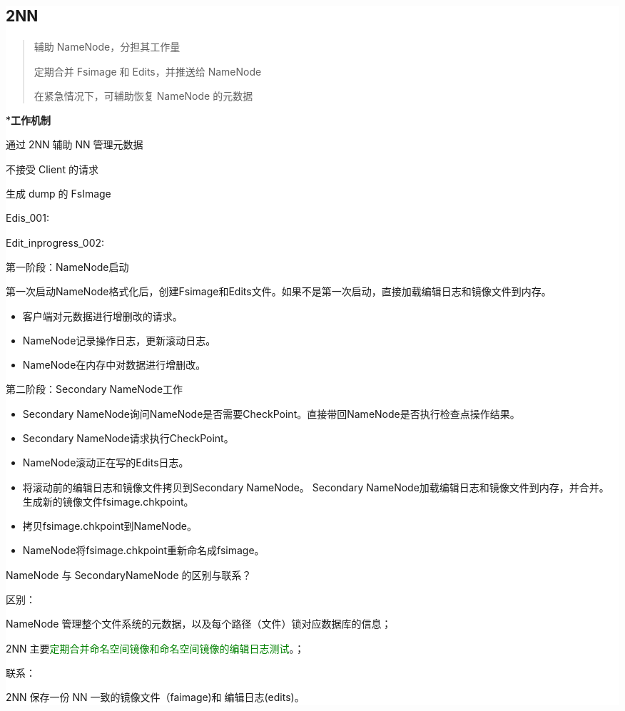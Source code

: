 

## 2NN

> 辅助 NameNode，分担其工作量
>
> 定期合并 Fsimage 和 Edits，并推送给 NameNode
>
> 在紧急情况下，可辅助恢复 NameNode 的元数据

***工作机制**

通过 2NN 辅助 NN 管理元数据



不接受 Client 的请求

生成 dump 的 FsImage



Edis_001:

Edit_inprogress_002: 

第一阶段：NameNode启动

第一次启动NameNode格式化后，创建Fsimage和Edits文件。如果不是第一次启动，直接加载编辑日志和镜像文件到内存。

- 客户端对元数据进行增删改的请求。

- NameNode记录操作日志，更新滚动日志。

- NameNode在内存中对数据进行增删改。

第二阶段：Secondary NameNode工作

- Secondary NameNode询问NameNode是否需要CheckPoint。直接带回NameNode是否执行检查点操作结果。

- Secondary NameNode请求执行CheckPoint。

- NameNode滚动正在写的Edits日志。

- 将滚动前的编辑日志和镜像文件拷贝到Secondary NameNode。 Secondary NameNode加载编辑日志和镜像文件到内存，并合并。 生成新的镜像文件fsimage.chkpoint。

- 拷贝fsimage.chkpoint到NameNode。

- NameNode将fsimage.chkpoint重新命名成fsimage。



NameNode 与 SecondaryNameNode 的区别与联系？

区别： 

NameNode 管理整个文件系统的元数据，以及每个路径（文件）锁对应数据库的信息；

2NN 主要<font color="green">定期合并命名空间镜像和命名空间镜像的编辑日志</font><font color="green">测试</font>。；



联系：

2NN 保存一份 NN 一致的镜像文件（faimage)和 编辑日志(edits)。
